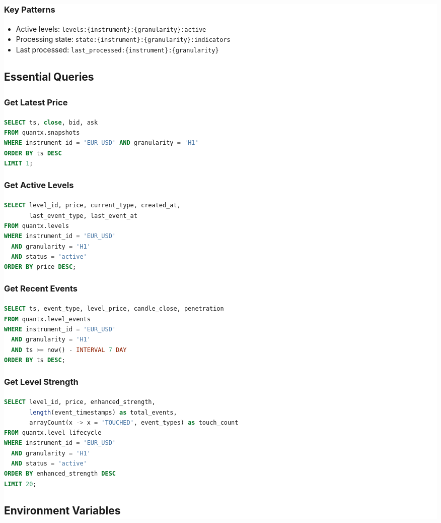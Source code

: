 ### Key Patterns
- Active levels: `levels:{instrument}:{granularity}:active`
- Processing state: `state:{instrument}:{granularity}:indicators`
- Last processed: `last_processed:{instrument}:{granularity}`

## Essential Queries

### Get Latest Price
```sql
SELECT ts, close, bid, ask
FROM quantx.snapshots
WHERE instrument_id = 'EUR_USD' AND granularity = 'H1'
ORDER BY ts DESC
LIMIT 1;
```

### Get Active Levels
```sql
SELECT level_id, price, current_type, created_at, 
       last_event_type, last_event_at
FROM quantx.levels
WHERE instrument_id = 'EUR_USD' 
  AND granularity = 'H1'
  AND status = 'active'
ORDER BY price DESC;
```

### Get Recent Events
```sql
SELECT ts, event_type, level_price, candle_close, penetration
FROM quantx.level_events
WHERE instrument_id = 'EUR_USD' 
  AND granularity = 'H1'
  AND ts >= now() - INTERVAL 7 DAY
ORDER BY ts DESC;
```

### Get Level Strength
```sql
SELECT level_id, price, enhanced_strength,
       length(event_timestamps) as total_events,
       arrayCount(x -> x = 'TOUCHED', event_types) as touch_count
FROM quantx.level_lifecycle
WHERE instrument_id = 'EUR_USD' 
  AND granularity = 'H1'
  AND status = 'active'
ORDER BY enhanced_strength DESC
LIMIT 20;
```

## Environment Variables
